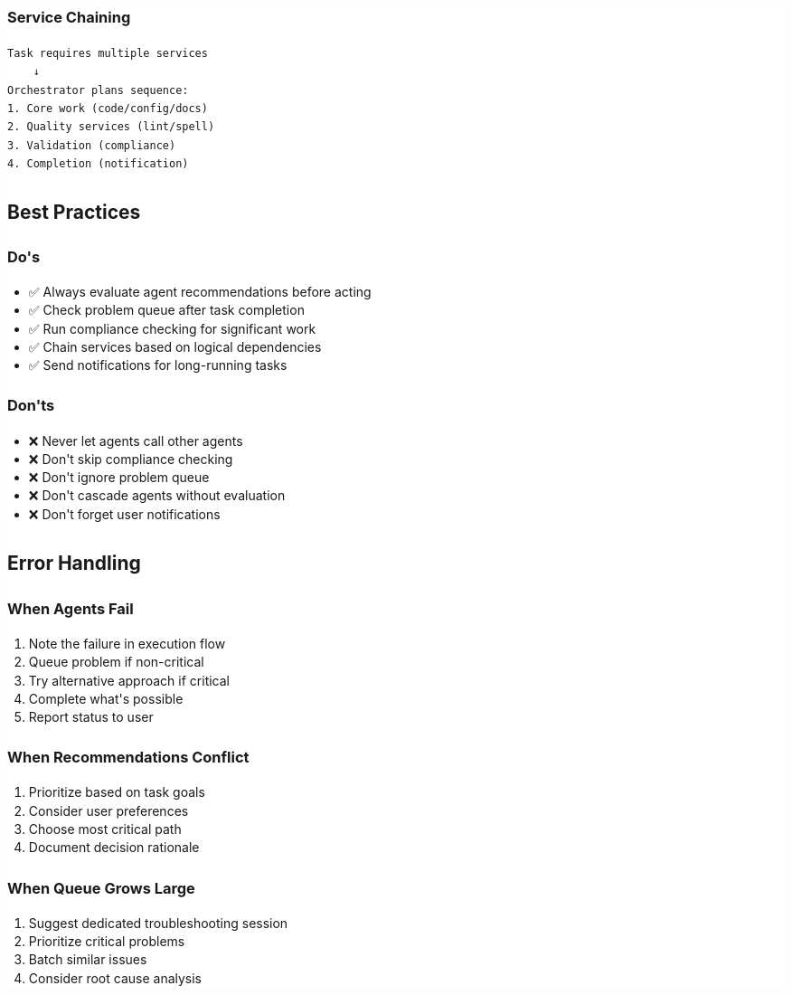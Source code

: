 ### Service Chaining

```
Task requires multiple services
    ↓
Orchestrator plans sequence:
1. Core work (code/config/docs)
2. Quality services (lint/spell)
3. Validation (compliance)
4. Completion (notification)
```

## Best Practices

### Do's
- ✅ Always evaluate agent recommendations before acting
- ✅ Check problem queue after task completion
- ✅ Run compliance checking for significant work
- ✅ Chain services based on logical dependencies
- ✅ Send notifications for long-running tasks

### Don'ts
- ❌ Never let agents call other agents
- ❌ Don't skip compliance checking
- ❌ Don't ignore problem queue
- ❌ Don't cascade agents without evaluation
- ❌ Don't forget user notifications

## Error Handling

### When Agents Fail
1. Note the failure in execution flow
2. Queue problem if non-critical
3. Try alternative approach if critical
4. Complete what's possible
5. Report status to user

### When Recommendations Conflict
1. Prioritize based on task goals
2. Consider user preferences
3. Choose most critical path
4. Document decision rationale

### When Queue Grows Large
1. Suggest dedicated troubleshooting session
2. Prioritize critical problems
3. Batch similar issues
4. Consider root cause analysis

